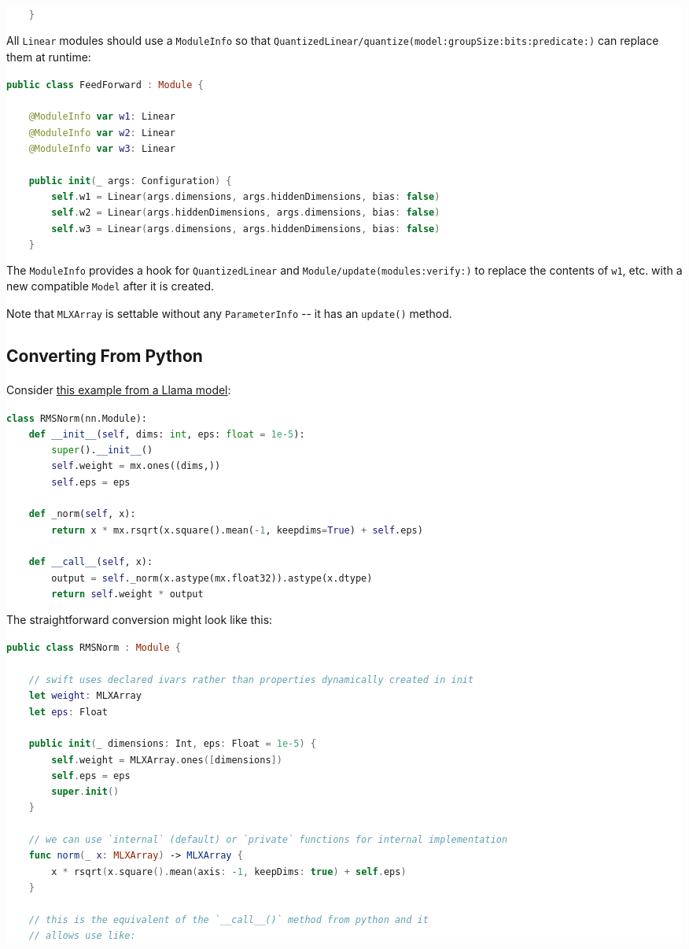 ```swift
    }
```

All ``Linear`` modules should use a ``ModuleInfo`` so that ``QuantizedLinear/quantize(model:groupSize:bits:predicate:)`` can replace them at runtime:

```swift
public class FeedForward : Module {
    
    @ModuleInfo var w1: Linear
    @ModuleInfo var w2: Linear
    @ModuleInfo var w3: Linear
    
    public init(_ args: Configuration) {
        self.w1 = Linear(args.dimensions, args.hiddenDimensions, bias: false)
        self.w2 = Linear(args.hiddenDimensions, args.dimensions, bias: false)
        self.w3 = Linear(args.dimensions, args.hiddenDimensions, bias: false)
    }
```

The `ModuleInfo` provides a hook for ``QuantizedLinear`` and ``Module/update(modules:verify:)`` to
replace the contents of `w1`, etc. with a new compatible `Model` after it is created.

Note that `MLXArray` is settable without any ``ParameterInfo`` -- it has an `update()` method.

## Converting From Python

Consider [this example from a Llama model](https://github.com/ml-explore/mlx-examples/blob/main/llms/mlx_lm/models/llama.py):

```python
class RMSNorm(nn.Module):
    def __init__(self, dims: int, eps: float = 1e-5):
        super().__init__()
        self.weight = mx.ones((dims,))
        self.eps = eps

    def _norm(self, x):
        return x * mx.rsqrt(x.square().mean(-1, keepdims=True) + self.eps)

    def __call__(self, x):
        output = self._norm(x.astype(mx.float32)).astype(x.dtype)
        return self.weight * output
```

The straightforward conversion might look like this:

```swift
public class RMSNorm : Module {
    
    // swift uses declared ivars rather than properties dynamically created in init
    let weight: MLXArray
    let eps: Float

    public init(_ dimensions: Int, eps: Float = 1e-5) {
        self.weight = MLXArray.ones([dimensions])
        self.eps = eps
        super.init()
    }

    // we can use `internal` (default) or `private` functions for internal implementation
    func norm(_ x: MLXArray) -> MLXArray {
        x * rsqrt(x.square().mean(axis: -1, keepDims: true) + self.eps)
    }
    
    // this is the equivalent of the `__call__()` method from python and it
    // allows use like:
```